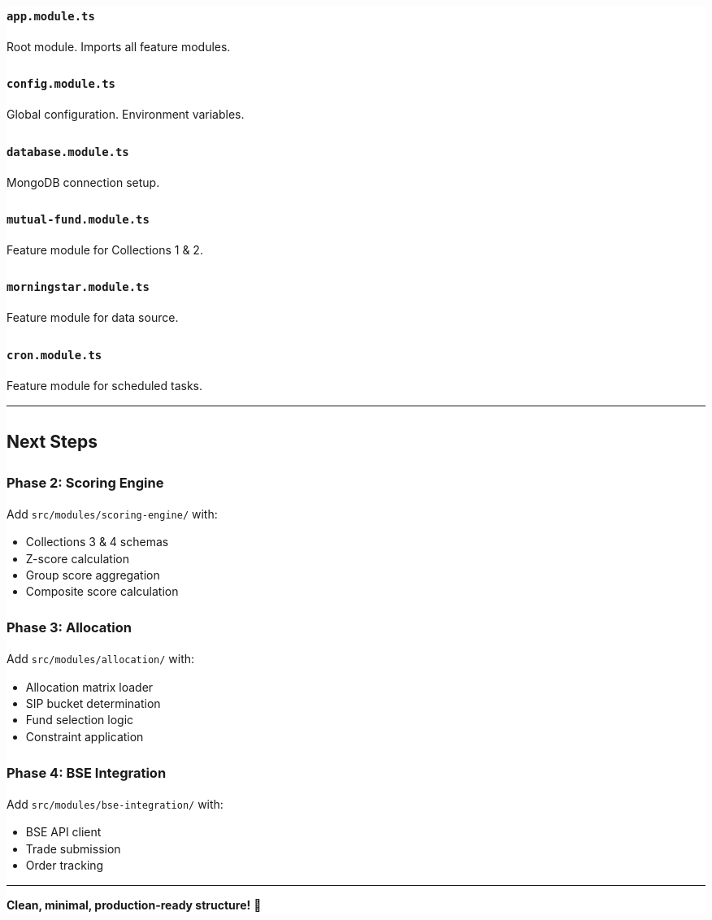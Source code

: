 ### **`app.module.ts`**
Root module. Imports all feature modules.

### **`config.module.ts`**
Global configuration. Environment variables.

### **`database.module.ts`**
MongoDB connection setup.

### **`mutual-fund.module.ts`**
Feature module for Collections 1 & 2.

### **`morningstar.module.ts`**
Feature module for data source.

### **`cron.module.ts`**
Feature module for scheduled tasks.

---

## **Next Steps**

### **Phase 2: Scoring Engine**
Add `src/modules/scoring-engine/` with:
- Collections 3 & 4 schemas
- Z-score calculation
- Group score aggregation
- Composite score calculation

### **Phase 3: Allocation**
Add `src/modules/allocation/` with:
- Allocation matrix loader
- SIP bucket determination
- Fund selection logic
- Constraint application

### **Phase 4: BSE Integration**
Add `src/modules/bse-integration/` with:
- BSE API client
- Trade submission
- Order tracking

---

**Clean, minimal, production-ready structure!** 🚀

